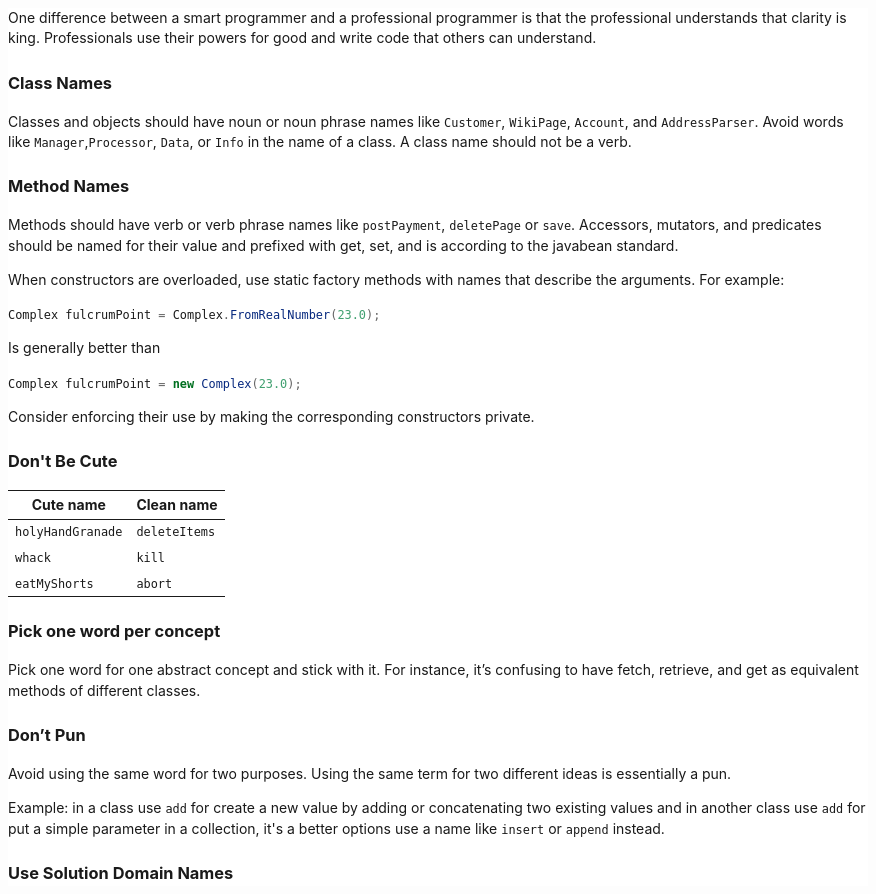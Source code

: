 One difference between a smart programmer and a professional programmer is that the professional understands that clarity is king. Professionals use their powers for good and write code that others can understand.

### Class Names

Classes and objects should have noun or noun phrase names like `Customer`, `WikiPage`, `Account`, and `AddressParser`. Avoid words like `Manager`,`Processor`, `Data`, or `Info` in the name of a class. A class name should not be a verb.

### Method Names

Methods should have verb or verb phrase names like `postPayment`, `deletePage` or `save`. Accessors, mutators, and predicates should be named for their value and prefixed with get, set, and is according to the javabean standard.

When constructors are overloaded, use static factory methods with names that describe the arguments. For example:

```java
Complex fulcrumPoint = Complex.FromRealNumber(23.0);
```

Is generally better than

```java
Complex fulcrumPoint = new Complex(23.0);
```

Consider enforcing their use by making the corresponding constructors private.

### Don't Be Cute

| Cute name         | Clean name    |
| ----------------- | ------------- |
| `holyHandGranade` | `deleteItems` |
| `whack`           | `kill`        |
| `eatMyShorts`     | `abort`       |

### Pick one word per concept

Pick one word for one abstract concept and stick with it. For instance, it’s confusing to have fetch, retrieve, and get as equivalent methods of different classes.

### Don’t Pun

Avoid using the same word for two purposes. Using the same term for two different ideas is essentially a pun.

Example: in a class use `add` for create a new value by adding or concatenating two existing values and in another class use `add` for put a simple parameter in a collection, it's a better options use a name like `insert` or `append` instead.

### Use Solution Domain Names
